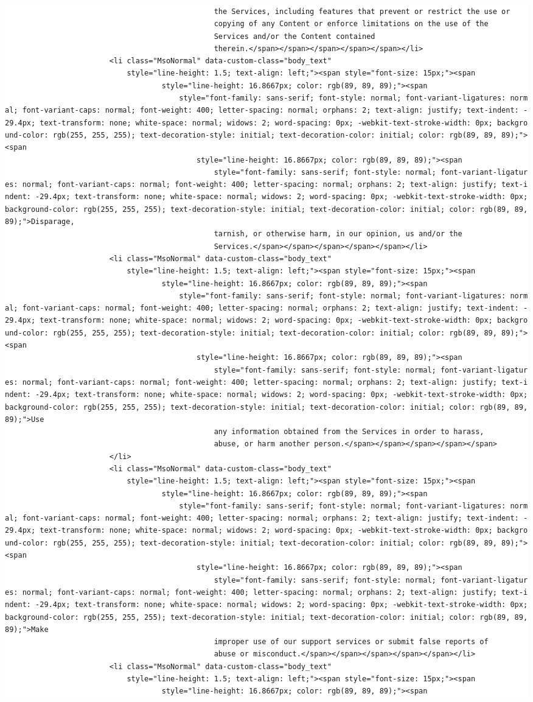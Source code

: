                                                    the Services, including features that prevent or restrict the use or
                                                    copying of any Content or enforce limitations on the use of the
                                                    Services and/or the Content contained
                                                    therein.</span></span></span></span></span></li>
                            <li class="MsoNormal" data-custom-class="body_text"
                                style="line-height: 1.5; text-align: left;"><span style="font-size: 15px;"><span
                                        style="line-height: 16.8667px; color: rgb(89, 89, 89);"><span
                                            style="font-family: sans-serif; font-style: normal; font-variant-ligatures: normal; font-variant-caps: normal; font-weight: 400; letter-spacing: normal; orphans: 2; text-align: justify; text-indent: -29.4px; text-transform: none; white-space: normal; widows: 2; word-spacing: 0px; -webkit-text-stroke-width: 0px; background-color: rgb(255, 255, 255); text-decoration-style: initial; text-decoration-color: initial; color: rgb(89, 89, 89);"><span
                                                style="line-height: 16.8667px; color: rgb(89, 89, 89);"><span
                                                    style="font-family: sans-serif; font-style: normal; font-variant-ligatures: normal; font-variant-caps: normal; font-weight: 400; letter-spacing: normal; orphans: 2; text-align: justify; text-indent: -29.4px; text-transform: none; white-space: normal; widows: 2; word-spacing: 0px; -webkit-text-stroke-width: 0px; background-color: rgb(255, 255, 255); text-decoration-style: initial; text-decoration-color: initial; color: rgb(89, 89, 89);">Disparage,
                                                    tarnish, or otherwise harm, in our opinion, us and/or the
                                                    Services.</span></span></span></span></span></li>
                            <li class="MsoNormal" data-custom-class="body_text"
                                style="line-height: 1.5; text-align: left;"><span style="font-size: 15px;"><span
                                        style="line-height: 16.8667px; color: rgb(89, 89, 89);"><span
                                            style="font-family: sans-serif; font-style: normal; font-variant-ligatures: normal; font-variant-caps: normal; font-weight: 400; letter-spacing: normal; orphans: 2; text-align: justify; text-indent: -29.4px; text-transform: none; white-space: normal; widows: 2; word-spacing: 0px; -webkit-text-stroke-width: 0px; background-color: rgb(255, 255, 255); text-decoration-style: initial; text-decoration-color: initial; color: rgb(89, 89, 89);"><span
                                                style="line-height: 16.8667px; color: rgb(89, 89, 89);"><span
                                                    style="font-family: sans-serif; font-style: normal; font-variant-ligatures: normal; font-variant-caps: normal; font-weight: 400; letter-spacing: normal; orphans: 2; text-align: justify; text-indent: -29.4px; text-transform: none; white-space: normal; widows: 2; word-spacing: 0px; -webkit-text-stroke-width: 0px; background-color: rgb(255, 255, 255); text-decoration-style: initial; text-decoration-color: initial; color: rgb(89, 89, 89);">Use
                                                    any information obtained from the Services in order to harass,
                                                    abuse, or harm another person.</span></span></span></span></span>
                            </li>
                            <li class="MsoNormal" data-custom-class="body_text"
                                style="line-height: 1.5; text-align: left;"><span style="font-size: 15px;"><span
                                        style="line-height: 16.8667px; color: rgb(89, 89, 89);"><span
                                            style="font-family: sans-serif; font-style: normal; font-variant-ligatures: normal; font-variant-caps: normal; font-weight: 400; letter-spacing: normal; orphans: 2; text-align: justify; text-indent: -29.4px; text-transform: none; white-space: normal; widows: 2; word-spacing: 0px; -webkit-text-stroke-width: 0px; background-color: rgb(255, 255, 255); text-decoration-style: initial; text-decoration-color: initial; color: rgb(89, 89, 89);"><span
                                                style="line-height: 16.8667px; color: rgb(89, 89, 89);"><span
                                                    style="font-family: sans-serif; font-style: normal; font-variant-ligatures: normal; font-variant-caps: normal; font-weight: 400; letter-spacing: normal; orphans: 2; text-align: justify; text-indent: -29.4px; text-transform: none; white-space: normal; widows: 2; word-spacing: 0px; -webkit-text-stroke-width: 0px; background-color: rgb(255, 255, 255); text-decoration-style: initial; text-decoration-color: initial; color: rgb(89, 89, 89);">Make
                                                    improper use of our support services or submit false reports of
                                                    abuse or misconduct.</span></span></span></span></span></li>
                            <li class="MsoNormal" data-custom-class="body_text"
                                style="line-height: 1.5; text-align: left;"><span style="font-size: 15px;"><span
                                        style="line-height: 16.8667px; color: rgb(89, 89, 89);"><span
